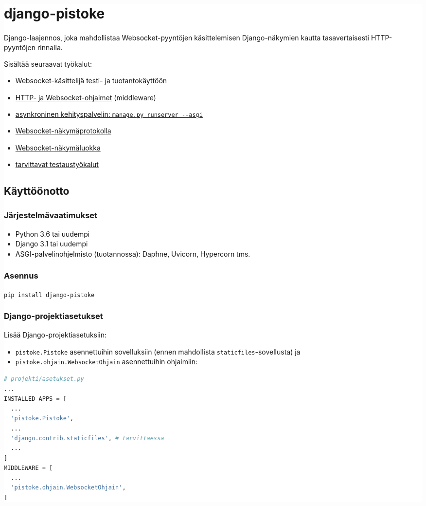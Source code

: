 # django-pistoke

Django-laajennos, joka mahdollistaa Websocket-pyyntöjen käsittelemisen Django-näkymien kautta tasavertaisesti HTTP-pyyntöjen rinnalla.

Sisältää seuraavat työkalut:

* [Websocket-käsittelijä](#asgi-määritys) testi- ja tuotantokäyttöön

* [HTTP- ja Websocket-ohjaimet](#ohjaimet) (middleware)

* [asynkroninen kehityspalvelin: `manage.py runserver --asgi`](#asgi-kehityspalvelin)

* [Websocket-näkymäprotokolla](#websocket-protokolla)

* [Websocket-näkymäluokka](#websocket-näkymä)

* [tarvittavat testaustyökalut](#websocket-näkymien-testaaminen)


## Käyttöönotto

### Järjestelmävaatimukset

* Python 3.6 tai uudempi
* Django 3.1 tai uudempi
* ASGI-palvelinohjelmisto (tuotannossa): Daphne, Uvicorn, Hypercorn tms.


### Asennus

```bash
pip install django-pistoke
```

### Django-projektiasetukset

Lisää Django-projektiasetuksiin:
- `pistoke.Pistoke` asennettuihin sovelluksiin (ennen mahdollista `staticfiles`-sovellusta) ja 
- `pistoke.ohjain.WebsocketOhjain` asennettuihin ohjaimiin:
```python
# projekti/asetukset.py
...
INSTALLED_APPS = [
  ...
  'pistoke.Pistoke',
  ...
  'django.contrib.staticfiles', # tarvittaessa
  ...
]
MIDDLEWARE = [
  ...
  'pistoke.ohjain.WebsocketOhjain',
]
```
